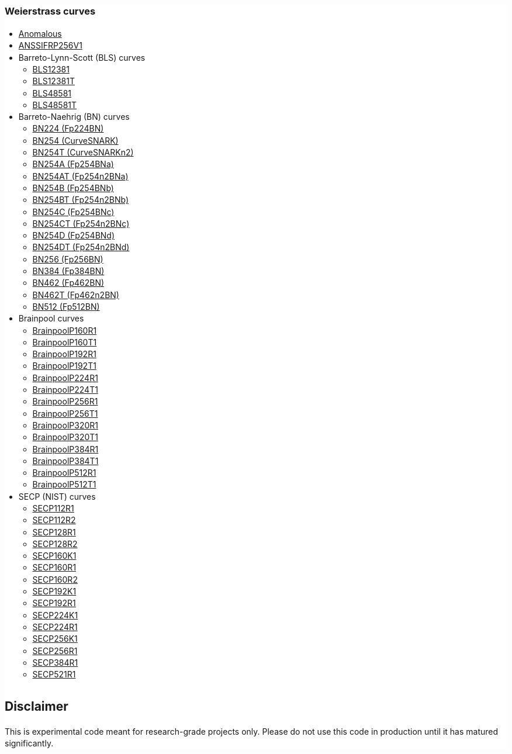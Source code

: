 ### Weierstrass curves

* [Anomalous](src/Data/Curve/Weierstrass/Anomalous.hs)
* [ANSSIFRP256V1](src/Data/Curve/Weierstrass/ANSSIFRP256V1.hs)
* Barreto-Lynn-Scott (BLS) curves
  * [BLS12381](src/Data/Curve/Weierstrass/BLS12381.hs)
  * [BLS12381T](src/Data/Curve/Weierstrass/BLS12381T.hs)
  * [BLS48581](src/Data/Curve/Weierstrass/BLS48581.hs)
  * [BLS48581T](src/Data/Curve/Weierstrass/BLS48581T.hs)
* Barreto-Naehrig (BN) curves
  * [BN224 (Fp224BN)](src/Data/Curve/Weierstrass/BN224.hs)
  * [BN254 (CurveSNARK)](src/Data/Curve/Weierstrass/BN254.hs)
  * [BN254T (CurveSNARKn2)](src/Data/Curve/Weierstrass/BN254T.hs)
  * [BN254A (Fp254BNa)](src/Data/Curve/Weierstrass/BN254A.hs)
  * [BN254AT (Fp254n2BNa)](src/Data/Curve/Weierstrass/BN254AT.hs)
  * [BN254B (Fp254BNb)](src/Data/Curve/Weierstrass/BN254B.hs)
  * [BN254BT (Fp254n2BNb)](src/Data/Curve/Weierstrass/BN254BT.hs)
  * [BN254C (Fp254BNc)](src/Data/Curve/Weierstrass/BN254C.hs)
  * [BN254CT (Fp254n2BNc)](src/Data/Curve/Weierstrass/BN254CT.hs)
  * [BN254D (Fp254BNd)](src/Data/Curve/Weierstrass/BN254D.hs)
  * [BN254DT (Fp254n2BNd)](src/Data/Curve/Weierstrass/BN254DT.hs)
  * [BN256 (Fp256BN)](src/Data/Curve/Weierstrass/BN256.hs)
  * [BN384 (Fp384BN)](src/Data/Curve/Weierstrass/BN384.hs)
  * [BN462 (Fp462BN)](src/Data/Curve/Weierstrass/BN462.hs)
  * [BN462T (Fp462n2BN)](src/Data/Curve/Weierstrass/BN462T.hs)
  * [BN512 (Fp512BN)](src/Data/Curve/Weierstrass/BN512.hs)
* Brainpool curves
  * [BrainpoolP160R1](src/Data/Curve/Weierstrass/BrainpoolP160R1.hs)
  * [BrainpoolP160T1](src/Data/Curve/Weierstrass/BrainpoolP160T1.hs)
  * [BrainpoolP192R1](src/Data/Curve/Weierstrass/BrainpoolP192R1.hs)
  * [BrainpoolP192T1](src/Data/Curve/Weierstrass/BrainpoolP192T1.hs)
  * [BrainpoolP224R1](src/Data/Curve/Weierstrass/BrainpoolP224R1.hs)
  * [BrainpoolP224T1](src/Data/Curve/Weierstrass/BrainpoolP224T1.hs)
  * [BrainpoolP256R1](src/Data/Curve/Weierstrass/BrainpoolP256R1.hs)
  * [BrainpoolP256T1](src/Data/Curve/Weierstrass/BrainpoolP256T1.hs)
  * [BrainpoolP320R1](src/Data/Curve/Weierstrass/BrainpoolP320R1.hs)
  * [BrainpoolP320T1](src/Data/Curve/Weierstrass/BrainpoolP320T1.hs)
  * [BrainpoolP384R1](src/Data/Curve/Weierstrass/BrainpoolP384R1.hs)
  * [BrainpoolP384T1](src/Data/Curve/Weierstrass/BrainpoolP384T1.hs)
  * [BrainpoolP512R1](src/Data/Curve/Weierstrass/BrainpoolP512R1.hs)
  * [BrainpoolP512T1](src/Data/Curve/Weierstrass/BrainpoolP512T1.hs)
* SECP (NIST) curves
  * [SECP112R1](src/Data/Curve/Weierstrass/SECP112R1.hs)
  * [SECP112R2](src/Data/Curve/Weierstrass/SECP112R2.hs)
  * [SECP128R1](src/Data/Curve/Weierstrass/SECP128R1.hs)
  * [SECP128R2](src/Data/Curve/Weierstrass/SECP128R2.hs)
  * [SECP160K1](src/Data/Curve/Weierstrass/SECP160K1.hs)
  * [SECP160R1](src/Data/Curve/Weierstrass/SECP160R1.hs)
  * [SECP160R2](src/Data/Curve/Weierstrass/SECP160R2.hs)
  * [SECP192K1](src/Data/Curve/Weierstrass/SECP192K1.hs)
  * [SECP192R1](src/Data/Curve/Weierstrass/SECP192R1.hs)
  * [SECP224K1](src/Data/Curve/Weierstrass/SECP224K1.hs)
  * [SECP224R1](src/Data/Curve/Weierstrass/SECP224R1.hs)
  * [SECP256K1](src/Data/Curve/Weierstrass/SECP256K1.hs)
  * [SECP256R1](src/Data/Curve/Weierstrass/SECP256R1.hs)
  * [SECP384R1](src/Data/Curve/Weierstrass/SECP384R1.hs)
  * [SECP521R1](src/Data/Curve/Weierstrass/SECP521R1.hs)

## Disclaimer

This is experimental code meant for research-grade projects only. Please do not
use this code in production until it has matured significantly.
